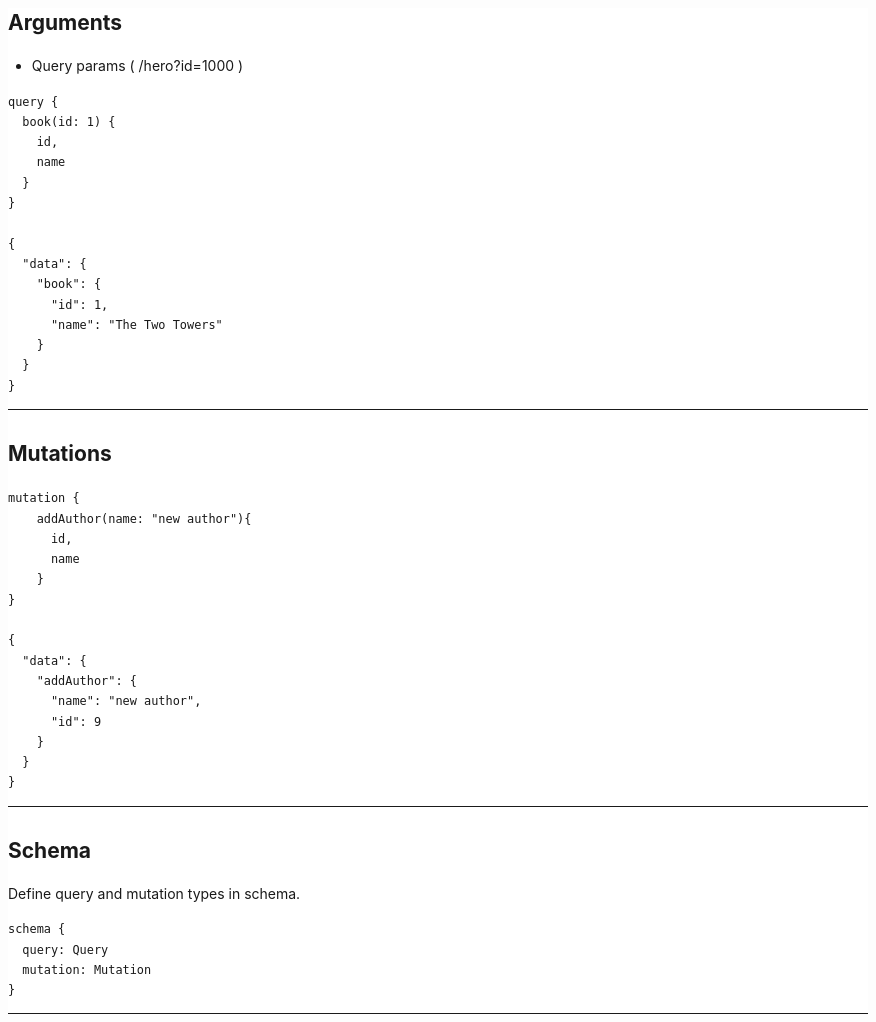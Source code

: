 ## Arguments

- Query params ( /hero?id=1000 )

```gql [1-5|7-13]
query {
  book(id: 1) {
    id,
    name
  }
}

{
  "data": {
    "book": {
      "id": 1,
      "name": "The Two Towers"
    }
  }
}
```

---

## Mutations

```gql [1-6|8-14]
mutation {
    addAuthor(name: "new author"){
      id,
      name
    }
}

{
  "data": {
    "addAuthor": {
      "name": "new author",
      "id": 9
    }
  }
}
```

---

## Schema

Define query and mutation types in schema.

```
schema {
  query: Query
  mutation: Mutation
}
```

---